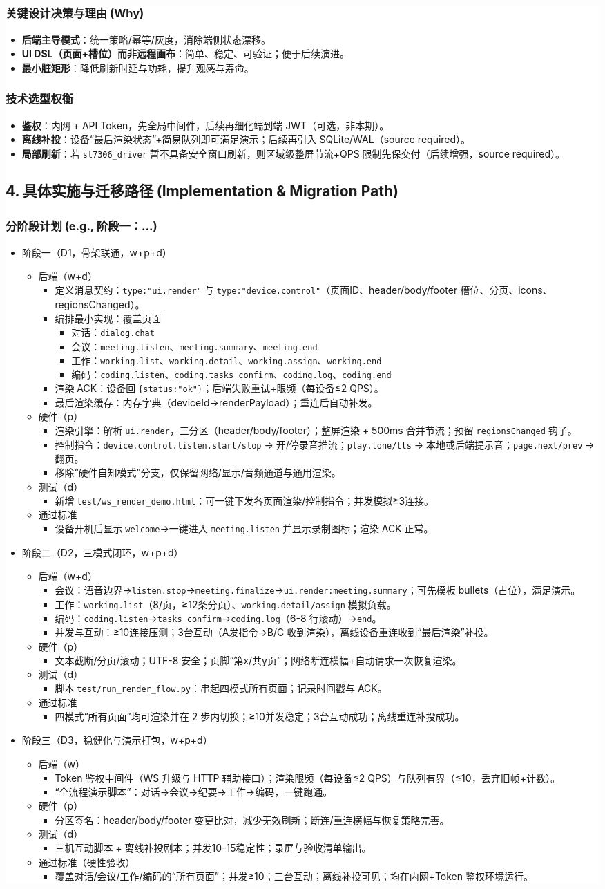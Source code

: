 ### 关键设计决策与理由 (Why)
- **后端主导模式**：统一策略/幂等/灰度，消除端侧状态漂移。
- **UI DSL（页面+槽位）而非远程画布**：简单、稳定、可验证；便于后续演进。
- **最小脏矩形**：降低刷新时延与功耗，提升观感与寿命。

### 技术选型权衡
- **鉴权**：内网 + API Token，先全局中间件，后续再细化端到端 JWT（可选，非本期）。
- **离线补投**：设备“最后渲染状态”+简易队列即可满足演示；后续再引入 SQLite/WAL（source required）。
- **局部刷新**：若 `st7306_driver` 暂不具备安全窗口刷新，则区域级整屏节流+QPS 限制先保交付（后续增强，source required）。


## 4. 具体实施与迁移路径 (Implementation & Migration Path)

### 分阶段计划 (e.g., 阶段一：...)
- 阶段一（D1，骨架联通，w+p+d）
  - 后端（w+d）
    - 定义消息契约：`type:"ui.render"` 与 `type:"device.control"`（页面ID、header/body/footer 槽位、分页、icons、regionsChanged）。
    - 编排最小实现：覆盖页面
      - 对话：`dialog.chat`
      - 会议：`meeting.listen`、`meeting.summary`、`meeting.end`
      - 工作：`working.list`、`working.detail`、`working.assign`、`working.end`
      - 编码：`coding.listen`、`coding.tasks_confirm`、`coding.log`、`coding.end`
    - 渲染 ACK：设备回 `{status:"ok"}`；后端失败重试+限频（每设备≤2 QPS）。
    - 最后渲染缓存：内存字典（deviceId→renderPayload）；重连后自动补发。
  - 硬件（p）
    - 渲染引擎：解析 `ui.render`，三分区（header/body/footer）；整屏渲染 + 500ms 合并节流；预留 `regionsChanged` 钩子。
    - 控制指令：`device.control.listen.start/stop` → 开/停录音推流；`play.tone/tts` → 本地或后端提示音；`page.next/prev` → 翻页。
    - 移除“硬件自知模式”分支，仅保留网络/显示/音频通道与通用渲染。
  - 测试（d）
    - 新增 `test/ws_render_demo.html`：可一键下发各页面渲染/控制指令；并发模拟≥3连接。
  - 通过标准
    - 设备开机后显示 `welcome`→一键进入 `meeting.listen` 并显示录制图标；渲染 ACK 正常。

- 阶段二（D2，三模式闭环，w+p+d）
  - 后端（w+d）
    - 会议：语音边界→`listen.stop`→`meeting.finalize`→`ui.render:meeting.summary`；可先模板 bullets（占位），满足演示。
    - 工作：`working.list`（8/页，≥12条分页）、`working.detail/assign` 模拟负载。
    - 编码：`coding.listen`→`tasks_confirm`→`coding.log`（6-8 行滚动）→`end`。
    - 并发与互动：≥10连接压测；3台互动（A发指令→B/C 收到渲染），离线设备重连收到“最后渲染”补投。
  - 硬件（p）
    - 文本截断/分页/滚动；UTF-8 安全；页脚“第x/共y页”；网络断连横幅+自动请求一次恢复渲染。
  - 测试（d）
    - 脚本 `test/run_render_flow.py`：串起四模式所有页面；记录时间戳与 ACK。
  - 通过标准
    - 四模式“所有页面”均可渲染并在 2 步内切换；≥10并发稳定；3台互动成功；离线重连补投成功。

- 阶段三（D3，稳健化与演示打包，w+p+d）
  - 后端（w）
    - Token 鉴权中间件（WS 升级与 HTTP 辅助接口）；渲染限频（每设备≤2 QPS）与队列有界（≤10，丢弃旧帧+计数）。
    - “全流程演示脚本”：对话→会议→纪要→工作→编码，一键跑通。
  - 硬件（p）
    - 分区签名：header/body/footer 变更比对，减少无效刷新；断连/重连横幅与恢复策略完善。
  - 测试（d）
    - 三机互动脚本 + 离线补投剧本；并发10-15稳定性；录屏与验收清单输出。
  - 通过标准（硬性验收）
    - 覆盖对话/会议/工作/编码的“所有页面”；并发≥10；三台互动；离线补投可见；均在内网+Token 鉴权环境运行。
